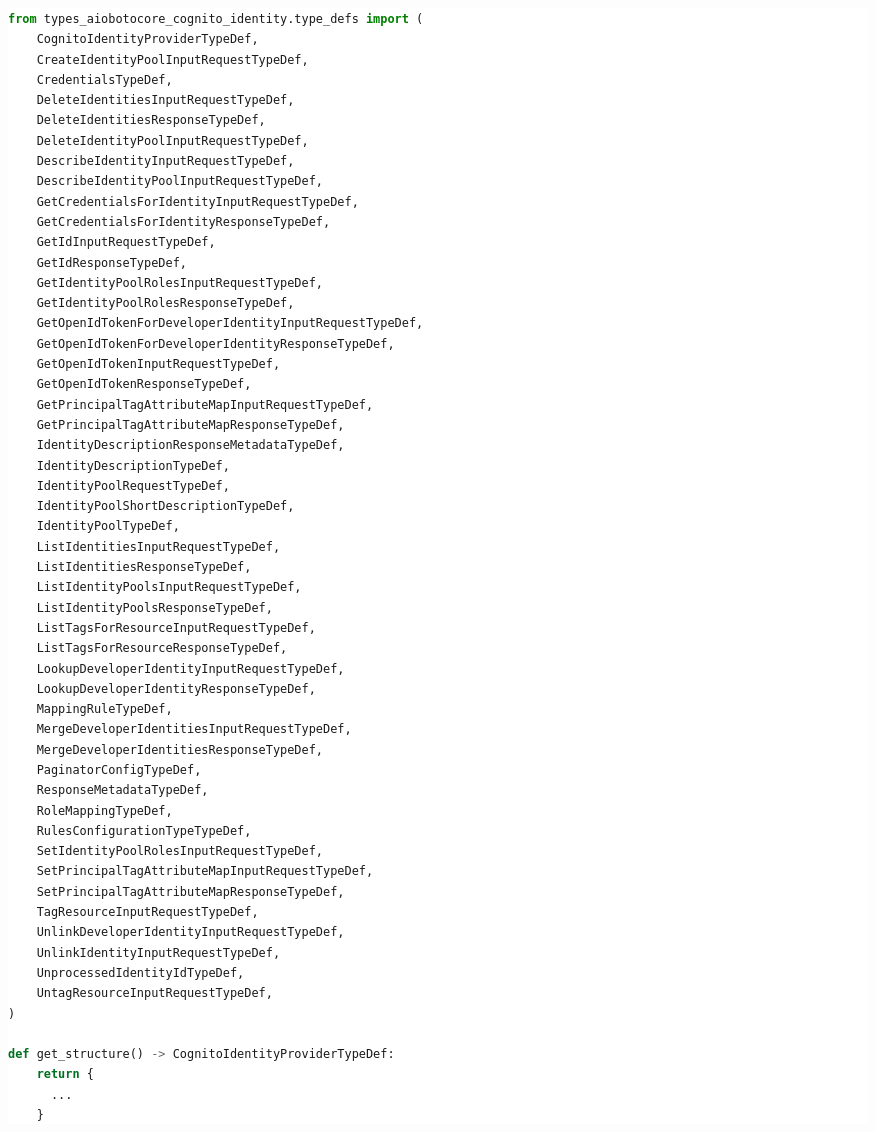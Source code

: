 ```python
from types_aiobotocore_cognito_identity.type_defs import (
    CognitoIdentityProviderTypeDef,
    CreateIdentityPoolInputRequestTypeDef,
    CredentialsTypeDef,
    DeleteIdentitiesInputRequestTypeDef,
    DeleteIdentitiesResponseTypeDef,
    DeleteIdentityPoolInputRequestTypeDef,
    DescribeIdentityInputRequestTypeDef,
    DescribeIdentityPoolInputRequestTypeDef,
    GetCredentialsForIdentityInputRequestTypeDef,
    GetCredentialsForIdentityResponseTypeDef,
    GetIdInputRequestTypeDef,
    GetIdResponseTypeDef,
    GetIdentityPoolRolesInputRequestTypeDef,
    GetIdentityPoolRolesResponseTypeDef,
    GetOpenIdTokenForDeveloperIdentityInputRequestTypeDef,
    GetOpenIdTokenForDeveloperIdentityResponseTypeDef,
    GetOpenIdTokenInputRequestTypeDef,
    GetOpenIdTokenResponseTypeDef,
    GetPrincipalTagAttributeMapInputRequestTypeDef,
    GetPrincipalTagAttributeMapResponseTypeDef,
    IdentityDescriptionResponseMetadataTypeDef,
    IdentityDescriptionTypeDef,
    IdentityPoolRequestTypeDef,
    IdentityPoolShortDescriptionTypeDef,
    IdentityPoolTypeDef,
    ListIdentitiesInputRequestTypeDef,
    ListIdentitiesResponseTypeDef,
    ListIdentityPoolsInputRequestTypeDef,
    ListIdentityPoolsResponseTypeDef,
    ListTagsForResourceInputRequestTypeDef,
    ListTagsForResourceResponseTypeDef,
    LookupDeveloperIdentityInputRequestTypeDef,
    LookupDeveloperIdentityResponseTypeDef,
    MappingRuleTypeDef,
    MergeDeveloperIdentitiesInputRequestTypeDef,
    MergeDeveloperIdentitiesResponseTypeDef,
    PaginatorConfigTypeDef,
    ResponseMetadataTypeDef,
    RoleMappingTypeDef,
    RulesConfigurationTypeTypeDef,
    SetIdentityPoolRolesInputRequestTypeDef,
    SetPrincipalTagAttributeMapInputRequestTypeDef,
    SetPrincipalTagAttributeMapResponseTypeDef,
    TagResourceInputRequestTypeDef,
    UnlinkDeveloperIdentityInputRequestTypeDef,
    UnlinkIdentityInputRequestTypeDef,
    UnprocessedIdentityIdTypeDef,
    UntagResourceInputRequestTypeDef,
)

def get_structure() -> CognitoIdentityProviderTypeDef:
    return {
      ...
    }
```
